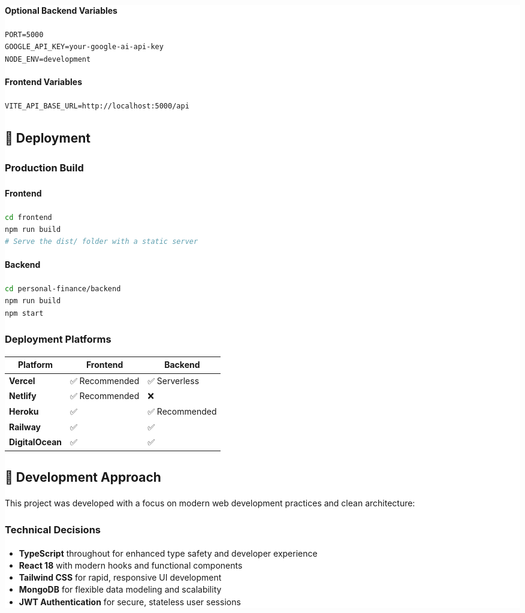 #### Optional Backend Variables
```env
PORT=5000
GOOGLE_API_KEY=your-google-ai-api-key
NODE_ENV=development
```

#### Frontend Variables
```env
VITE_API_BASE_URL=http://localhost:5000/api
```

## 🚀 Deployment

### Production Build

#### Frontend
```bash
cd frontend
npm run build
# Serve the dist/ folder with a static server
```

#### Backend
```bash
cd personal-finance/backend
npm run build
npm start
```

### Deployment Platforms

| Platform | Frontend | Backend |
|----------|----------|---------|
| **Vercel** | ✅ Recommended | ✅ Serverless |
| **Netlify** | ✅ Recommended | ❌ |
| **Heroku** | ✅ | ✅ Recommended |
| **Railway** | ✅ | ✅ |
| **DigitalOcean** | ✅ | ✅ |

## 🎯 Development Approach

This project was developed with a focus on modern web development practices and clean architecture:

### **Technical Decisions**
- **TypeScript** throughout for enhanced type safety and developer experience
- **React 18** with modern hooks and functional components
- **Tailwind CSS** for rapid, responsive UI development
- **MongoDB** for flexible data modeling and scalability
- **JWT Authentication** for secure, stateless user sessions
